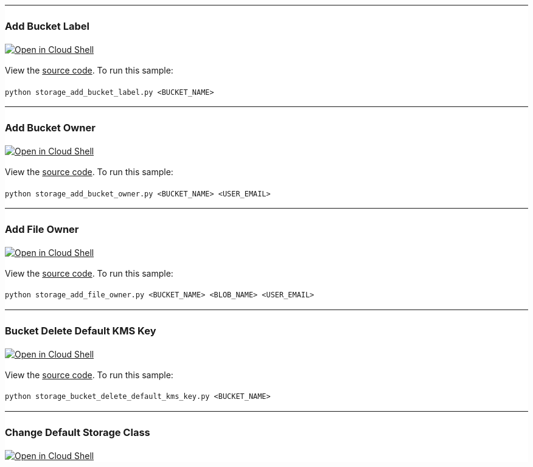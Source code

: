 -----
### Add Bucket Label
[![Open in Cloud Shell][shell_img]](https://console.cloud.google.com/cloudshell/open?git_repo=https://github.com/googleapis/python-storage&page=editor&open_in_editor=samples/snippets/storage_add_bucket_label.py,samples/README.md)

View the [source code](https://github.com/googleapis/python-storage/blob/main/samples/snippets/storage_add_bucket_label.py). To run this sample:


`python storage_add_bucket_label.py <BUCKET_NAME>`

-----
### Add Bucket Owner
[![Open in Cloud Shell][shell_img]](https://console.cloud.google.com/cloudshell/open?git_repo=https://github.com/googleapis/python-storage&page=editor&open_in_editor=samples/snippets/storage_add_bucket_owner.py,samples/README.md)

View the [source code](https://github.com/googleapis/python-storage/blob/main/samples/snippets/storage_add_bucket_owner.py). To run this sample:


`python storage_add_bucket_owner.py <BUCKET_NAME> <USER_EMAIL>`

-----
### Add File Owner
[![Open in Cloud Shell][shell_img]](https://console.cloud.google.com/cloudshell/open?git_repo=https://github.com/googleapis/python-storage&page=editor&open_in_editor=samples/snippets/storage_add_file_owner.py,samples/README.md)

View the [source code](https://github.com/googleapis/python-storage/blob/main/samples/snippets/storage_add_file_owner.py). To run this sample:


`python storage_add_file_owner.py <BUCKET_NAME> <BLOB_NAME> <USER_EMAIL>`

-----
### Bucket Delete Default KMS Key
[![Open in Cloud Shell][shell_img]](https://console.cloud.google.com/cloudshell/open?git_repo=https://github.com/googleapis/python-storage&page=editor&open_in_editor=samples/snippets/storage_bucket_delete_default_kms_key.py,samples/README.md)

View the [source code](https://github.com/googleapis/python-storage/blob/main/samples/snippets/storage_bucket_delete_default_kms_key.py). To run this sample:


`python storage_bucket_delete_default_kms_key.py <BUCKET_NAME>`

-----
### Change Default Storage Class
[![Open in Cloud Shell][shell_img]](https://console.cloud.google.com/cloudshell/open?git_repo=https://github.com/googleapis/python-storage&page=editor&open_in_editor=samples/snippets/storage_change_default_storage_class.py,samples/README.md)


[shell_img]: https://gstatic.com/cloudssh/images/open-btn.png
[shell_link]: https://console.cloud.google.com/cloudshell/open?git_repo=https://github.com/googleapis/python-storage&page=editor&open_in_editor=samples/README.md
[product-docs]: https://cloud.google.com/storage